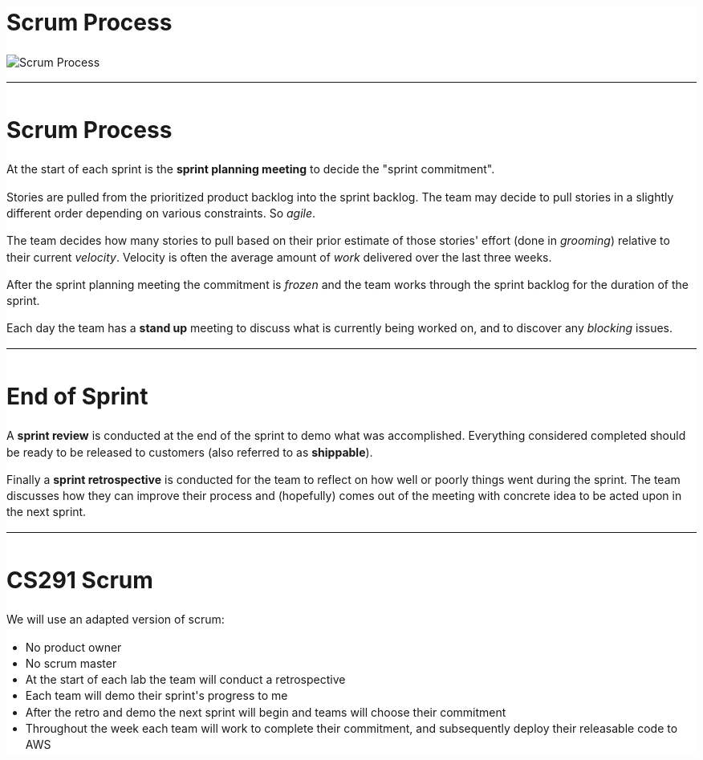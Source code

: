 
# Scrum Process

![Scrum Process](img/scrum_process.png)

---

# Scrum Process

At the start of each sprint is the __sprint planning meeting__ to decide the
"sprint commitment".

Stories are pulled from the prioritized product backlog into the sprint
backlog. The team may decide to pull stories in a slightly different order
depending on various constraints. So _agile_.

The team decides how many stories to pull based on their prior estimate of
those stories' effort (done in _grooming_) relative to their current
_velocity_. Velocity is often the average amount of _work_ delivered over the
last three weeks.

After the sprint planning meeting the commitment is _frozen_ and the team works
through the sprint backlog for the duration of the sprint.

Each day the team has a __stand up__ meeting to discuss what is currently being
worked on, and to discover any _blocking_ issues.

---

# End of Sprint

A __sprint review__ is conducted at the end of the sprint to demo what was
accomplished. Everything considered completed should be ready to be released to
customers (also referred to as __shippable__).

Finally a __sprint retrospective__ is conducted for the team to reflect on how
well or poorly things went during the sprint. The team discusses how they can
improve their process and (hopefully) comes out of the meeting with concrete
idea to be acted upon in the next sprint.

---

# CS291 Scrum

We will use an adapted version of scrum:

* No product owner
* No scrum master
* At the start of each lab the team will conduct a retrospective
* Each team will demo their sprint's progress to me
* After the retro and demo the next sprint will begin and teams will choose
  their commitment
* Throughout the week each team will work to complete their commitment, and
  subsequently deploy their releasable code to AWS
